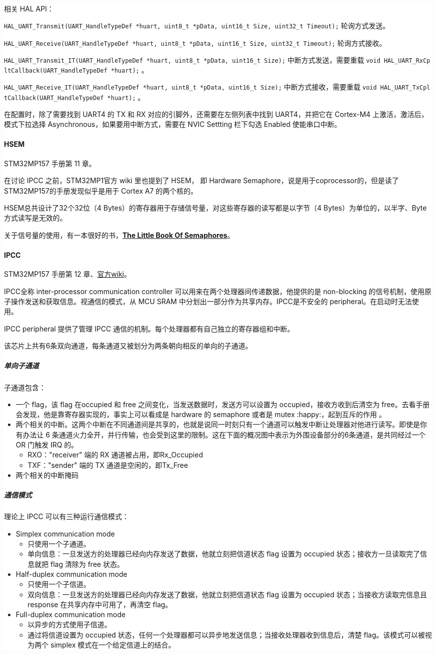 相关 HAL API：

`HAL_UART_Transmit(UART_HandleTypeDef *huart, uint8_t *pData, uint16_t Size, uint32_t Timeout);` 轮询方式发送。

`HAL_UART_Receive(UART_HandleTypeDef *huart, uint8_t *pData, uint16_t Size, uint32_t Timeout);` 轮询方式接收。

`HAL_UART_Transmit_IT(UART_HandleTypeDef *huart, uint8_t *pData, uint16_t Size);` 中断方式发送，需要重载 `void HAL_UART_RxCpltCallback(UART_HandleTypeDef *huart);` 。

`HAL_UART_Receive_IT(UART_HandleTypeDef *huart, uint8_t *pData, uint16_t Size);` 中断方式接收，需要重载 `void HAL_UART_TxCpltCallback(UART_HandleTypeDef *huart);` 。

在配置时，除了需要找到 UART4 的 TX 和 RX 对应的引脚外，还需要在左侧列表中找到 UART4，并把它在 Cortex-M4 上激活，激活后，模式下拉选择 Asynchronous，如果要用中断方式，需要在 NVIC Settting 栏下勾选 Enabled 使能串口中断。


#### HSEM

STM32MP157 手册第 11 章。

在讨论 IPCC 之前，STM32MP1官方 wiki 里也提到了 HSEM， 即 Hardware Semaphore，说是用于coprocessor的，但是读了STM32MP157的手册发现似乎是用于 Cortex A7 的两个核的。

HSEM总共设计了32个32位（4 Bytes）的寄存器用于存储信号量，对这些寄存器的读写都是以字节（4 Bytes）为单位的，以半字、Byte方式读写是无效的。

关于信号量的使用，有一本很好的书，**[The Little Book Of Semaphores](https://www.researchgate.net/publication/249954903_The_Little_Book_of_Semaphores)**。

#### IPCC 

STM32MP157 手册第 12 章、[官方wiki](https://wiki.stmicroelectronics.cn/stm32mpu/wiki/IPCC_internal_peripheral)。

IPCC全称 inter-processor communication controller 可以用来在两个处理器间传递数据，他提供的是 non-blocking 的信号机制，使用原子操作发送和获取信息。视通信的模式，从 MCU SRAM 中分划出一部分作为共享内存。IPCC是不安全的 peripheral。在启动时无法使用。

IPCC peripheral 提供了管理 IPCC 通信的机制。每个处理器都有自己独立的寄存器组和中断。

该芯片上共有6条双向通道，每条通道又被划分为两条朝向相反的单向的子通道。

##### 单向子通道

子通道包含：

- 一个 flag，该 flag 在occupied 和 free 之间变化，当发送数据时，发送方可以设置为 occupied，接收方收到后清空为 free。去看手册会发现，他是靠寄存器实现的，事实上可以看成是 hardware 的 semaphore 或者是 mutex :happy:，起到互斥的作用 。
- 两个相关的中断。这两个中断在不同通道间是共享的，也就是说同一时刻只有一个通道可以触发中断让处理器对他进行读写。即使是你有办法让 6 条通道火力全开，并行传输，也会受到这里的限制。这在下面的概况图中表示为外围设备部分的6条通道，是共同经过一个 OR 门触发 IRQ 的。
  - RXO："receiver" 端的 RX 通道被占用，即Rx_Occupied
  - TXF："sender" 端的 TX 通道是空闲的，即Tx_Free
- 两个相关的中断掩码

##### 通信模式

理论上 IPCC 可以有三种运行通信模式：

- Simplex communication mode
  - 只使用一个子通道。
  - 单向信息：一旦发送方的处理器已经向内存发送了数据，他就立刻把信道状态 flag 设置为 occupied 状态；接收方一旦读取完了信息就把 flag 清除为 free 状态。
- Half-duplex communication mode
  - 只使用一个子信道。
  - 双向信息：一旦发送方的处理器已经向内存发送了数据，他就立刻把信道状态 flag 设置为 occupied 状态；当接收方读取完信息且 response 在共享内存中可用了，再清空 flag。
- Full-duplex communication mode
  - 以异步的方式使用子信道。
  - 通过将信道设置为 occupied 状态，任何一个处理器都可以异步地发送信息；当接收处理器收到信息后，清楚 flag。该模式可以被视为两个 simplex 模式在一个给定信道上的结合。
